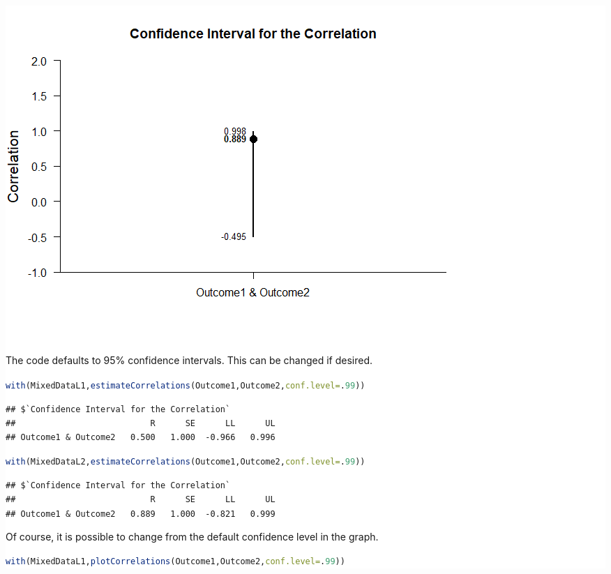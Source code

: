 ![](figures/MixedCorrelation-A-2.png)

The code defaults to 95% confidence intervals. This can be changed if desired.

```r
with(MixedDataL1,estimateCorrelations(Outcome1,Outcome2,conf.level=.99))
```

```
## $`Confidence Interval for the Correlation`
##                           R      SE      LL      UL
## Outcome1 & Outcome2   0.500   1.000  -0.966   0.996
```

```r
with(MixedDataL2,estimateCorrelations(Outcome1,Outcome2,conf.level=.99))
```

```
## $`Confidence Interval for the Correlation`
##                           R      SE      LL      UL
## Outcome1 & Outcome2   0.889   1.000  -0.821   0.999
```

Of course, it is possible to change from the default confidence level in the graph.

```r
with(MixedDataL1,plotCorrelations(Outcome1,Outcome2,conf.level=.99))
```
